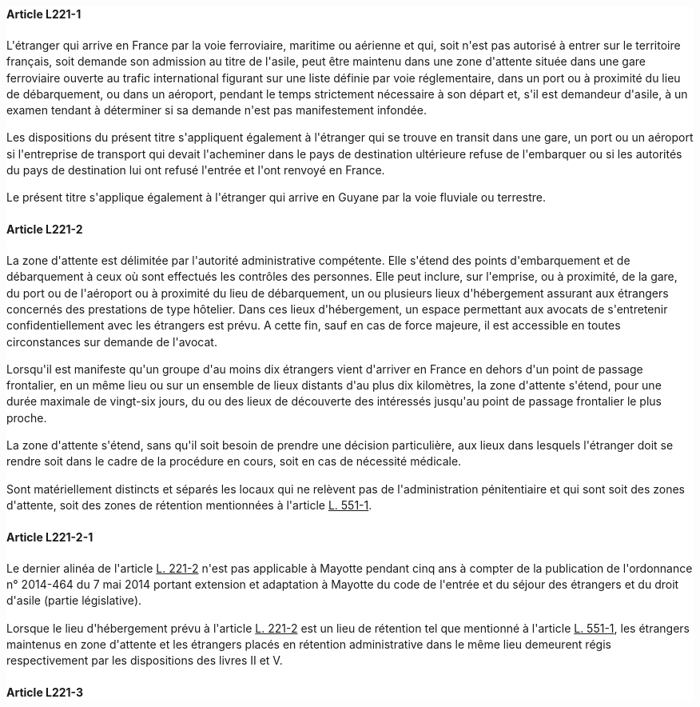 #### Article L221-1

L'étranger qui arrive en France par la voie ferroviaire, maritime ou aérienne et qui, soit n'est pas autorisé à entrer sur le territoire français, soit demande son admission au titre de l'asile, peut être maintenu dans une zone d'attente située dans une gare ferroviaire ouverte au trafic international figurant sur une liste définie par voie réglementaire, dans un port ou à proximité du lieu de débarquement, ou dans un aéroport, pendant le temps strictement nécessaire à son départ et, s'il est demandeur d'asile, à un examen tendant à déterminer si sa demande n'est pas manifestement infondée.

Les dispositions du présent titre s'appliquent également à l'étranger qui se trouve en transit dans une gare, un port ou un aéroport si l'entreprise de transport qui devait l'acheminer dans le pays de destination ultérieure refuse de l'embarquer ou si les autorités du pays de destination lui ont refusé l'entrée et l'ont renvoyé en France.

Le présent titre s'applique également à l'étranger qui arrive en Guyane par la voie fluviale ou terrestre.


#### Article L221-2

La zone d'attente est délimitée par l'autorité administrative compétente. Elle s'étend des points d'embarquement et de débarquement à ceux où sont effectués les contrôles des personnes. Elle peut inclure, sur l'emprise, ou à proximité, de la gare, du port ou de l'aéroport ou à proximité du lieu de débarquement, un ou plusieurs lieux d'hébergement assurant aux étrangers concernés des prestations de type hôtelier. Dans ces lieux d'hébergement, un espace permettant aux avocats de s'entretenir confidentiellement avec les étrangers est prévu. A cette fin, sauf en cas de force majeure, il est accessible en toutes circonstances sur demande de l'avocat.

Lorsqu'il est manifeste qu'un groupe d'au moins dix étrangers vient d'arriver en France en dehors d'un point de passage frontalier, en un même lieu ou sur un ensemble de lieux distants d'au plus dix kilomètres, la zone d'attente s'étend, pour une durée maximale de vingt-six jours, du ou des lieux de découverte des intéressés jusqu'au point de passage frontalier le plus proche.

La zone d'attente s'étend, sans qu'il soit besoin de prendre une décision particulière, aux lieux dans lesquels l'étranger doit se rendre soit dans le cadre de la procédure en cours, soit en cas de nécessité médicale.

Sont matériellement distincts et séparés les locaux qui ne relèvent pas de l'administration pénitentiaire et qui sont soit des zones d'attente, soit des zones de rétention mentionnées à l'article [L. 551-1](#article-l551-1).


#### Article L221-2-1

Le dernier alinéa de l'article [L. 221-2](#article-l221-2) n'est pas applicable à Mayotte pendant cinq ans à compter de la publication de l'ordonnance n° 2014-464 du 7 mai 2014 portant extension et adaptation à Mayotte du code de l'entrée et du séjour des étrangers et du droit d'asile (partie législative).

Lorsque le lieu d'hébergement prévu à l'article [L. 221-2](#article-l221-2) est un lieu de rétention tel que mentionné à l'article [L. 551-1](#article-l551-1), les étrangers maintenus en zone d'attente et les étrangers placés en rétention administrative dans le même lieu demeurent régis respectivement par les dispositions des livres II et V.


#### Article L221-3
